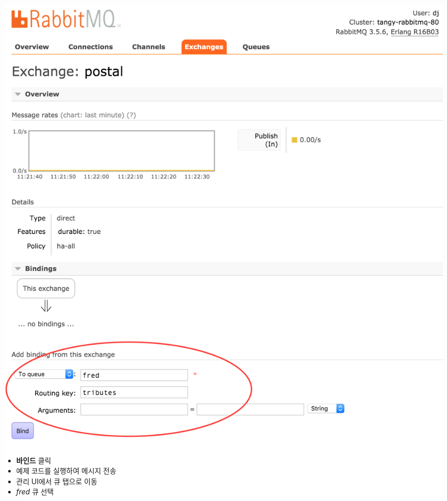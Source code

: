 ![교환 탭에서 바인딩 추가](./images/add_binding.png)
* **바인드** 클릭
* 예제 코드를 실행하여 메시지 전송
* 관리 UI에서 큐 탭으로 이동 
* *fred* 큐 선택